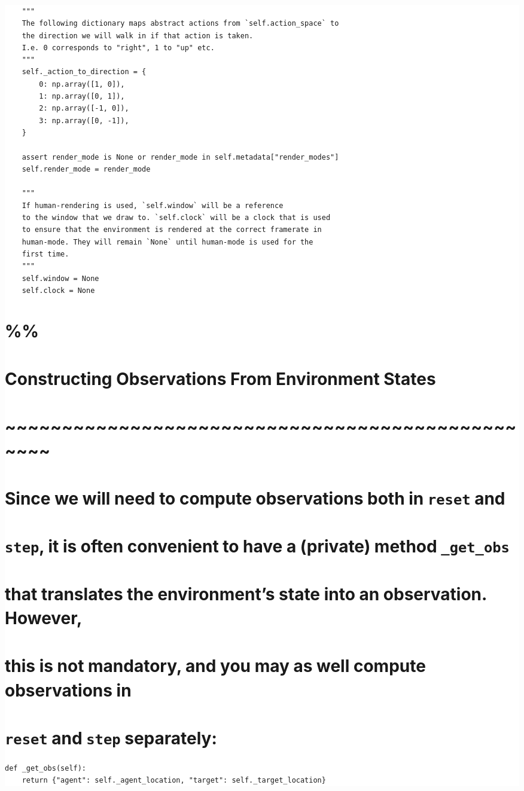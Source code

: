         """
        The following dictionary maps abstract actions from `self.action_space` to
        the direction we will walk in if that action is taken.
        I.e. 0 corresponds to "right", 1 to "up" etc.
        """
        self._action_to_direction = {
            0: np.array([1, 0]),
            1: np.array([0, 1]),
            2: np.array([-1, 0]),
            3: np.array([0, -1]),
        }

        assert render_mode is None or render_mode in self.metadata["render_modes"]
        self.render_mode = render_mode

        """
        If human-rendering is used, `self.window` will be a reference
        to the window that we draw to. `self.clock` will be a clock that is used
        to ensure that the environment is rendered at the correct framerate in
        human-mode. They will remain `None` until human-mode is used for the
        first time.
        """
        self.window = None
        self.clock = None

# %%
# Constructing Observations From Environment States
# ~~~~~~~~~~~~~~~~~~~~~~~~~~~~~~~~~~~~~~~~~~~~~~~~~
#
# Since we will need to compute observations both in ``reset`` and
# ``step``, it is often convenient to have a (private) method ``_get_obs``
# that translates the environment’s state into an observation. However,
# this is not mandatory, and you may as well compute observations in
# ``reset`` and ``step`` separately:

    def _get_obs(self):
        return {"agent": self._agent_location, "target": self._target_location}
